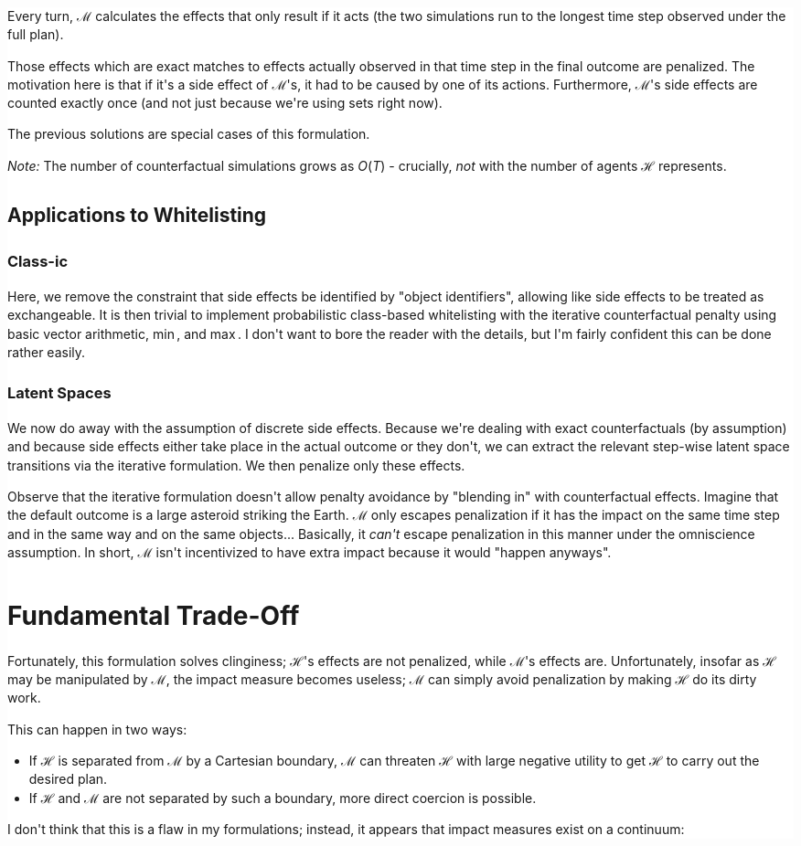 Every turn, $\mathcal{M}$ calculates the effects that only result if it acts (the two simulations run to the longest time step observed under the full plan).

Those effects which are exact matches to effects actually observed in that time step in the final outcome are penalized. The motivation here is that if it's a side effect of $\mathcal{M}$'s, it had to be caused by one of its actions. Furthermore, $\mathcal{M}$'s side effects are counted exactly once (and not just because we're using sets right now).

The previous solutions are special cases of this formulation.

_Note:_ The number of counterfactual simulations grows as $O(T)$ - crucially, _not_ with the number of agents $\mathcal{H}$ represents.

## Applications to Whitelisting

### Class-ic

Here, we remove the constraint that side effects be identified by "object identifiers", allowing like side effects to be treated as exchangeable. It is then trivial to implement probabilistic class-based whitelisting with the iterative counterfactual penalty using basic vector arithmetic, $\min$, and $\max$. I don't want to bore the reader with the details, but I'm fairly confident this can be done rather easily.

### Latent Spaces

We now do away with the assumption of discrete side effects. Because we're dealing with exact counterfactuals (by assumption) and because side effects either take place in the actual outcome or they don't, we can extract the relevant step-wise latent space transitions via the iterative formulation. We then penalize only these effects.

Observe that the iterative formulation doesn't allow penalty avoidance by "blending in" with counterfactual effects. Imagine that the default outcome is a large asteroid striking the Earth. $\mathcal{M}$ only escapes penalization if it has the impact on the same time step and in the same way and on the same objects... Basically, it _can't_ escape penalization in this manner under the omniscience assumption. In short, $\mathcal{M}$ isn't incentivized to have extra impact because it would "happen anyways".

# Fundamental Trade-Off

Fortunately, this formulation solves clinginess; $\mathcal{H}$'s effects are not penalized, while $\mathcal{M}$'s effects are. Unfortunately, insofar as $\mathcal{H}$ may be manipulated by $\mathcal{M}$, the impact measure becomes useless; $\mathcal{M}$ can simply avoid penalization by making $\mathcal{H}$ do its dirty work.

This can happen in two ways:

- If $\mathcal{H}$ is separated from $\mathcal{M}$ by a Cartesian boundary, $\mathcal{M}$ can threaten $\mathcal{H}$ with large negative utility to get $\mathcal{H}$ to carry out the desired plan.
- If $\mathcal{H}$ and $\mathcal{M}$ are not separated by such a boundary, more direct coercion is possible.

I don't think that this is a flaw in my formulations; instead, it appears that impact measures exist on a continuum:
